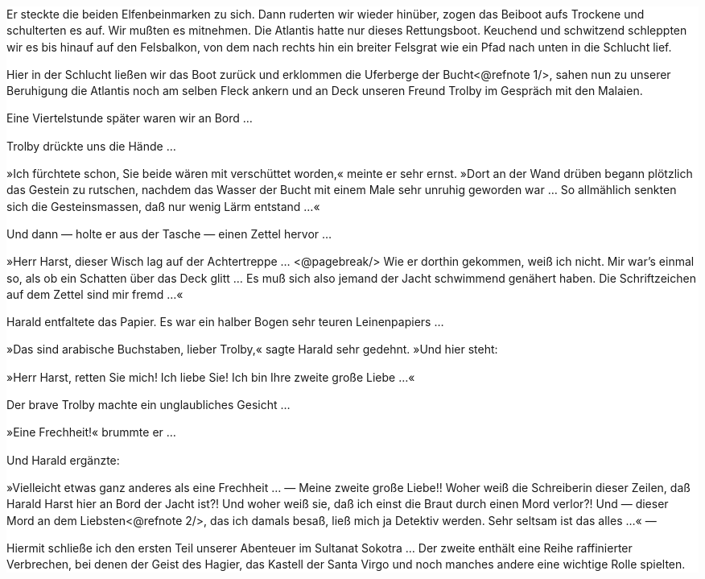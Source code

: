 Er steckte die beiden Elfenbeinmarken zu sich. Dann
ruderten wir wieder hinüber, zogen das Beiboot aufs
Trockene und schulterten es auf. Wir mußten es mitnehmen.
Die Atlantis hatte nur dieses Rettungsboot. Keuchend und
schwitzend schleppten wir es bis hinauf auf den Felsbalkon,
von dem nach rechts hin ein breiter Felsgrat wie ein Pfad
nach unten in die Schlucht lief.

Hier in der Schlucht ließen wir das Boot zurück und
erklommen die Uferberge der Bucht<@refnote 1/>, sahen nun zu unserer
Beruhigung die Atlantis noch am selben Fleck ankern und
an Deck unseren Freund Trolby im Gespräch mit den
Malaien.

Eine Viertelstunde später waren wir an Bord …

Trolby drückte uns die Hände …

»Ich fürchtete schon, Sie beide wären mit verschüttet
worden,« meinte er sehr ernst. »Dort an der Wand drüben
begann plötzlich das Gestein zu rutschen, nachdem das Wasser
der Bucht mit einem Male sehr unruhig geworden war …
So allmählich senkten sich die Gesteinsmassen, daß nur wenig
Lärm entstand …«

Und dann — holte er aus der Tasche — einen Zettel
hervor …

»Herr Harst, dieser Wisch lag auf der Achtertreppe …
<@pagebreak/>
Wie er dorthin gekommen, weiß ich nicht. Mir war’s einmal
so, als ob ein Schatten über das Deck glitt … Es
muß sich also jemand der Jacht schwimmend genähert haben.
Die Schriftzeichen auf dem Zettel sind mir fremd …«

Harald entfaltete das Papier. Es war ein halber
Bogen sehr teuren Leinenpapiers …

»Das sind arabische Buchstaben, lieber Trolby,« sagte
Harald sehr gedehnt. »Und hier steht:

»Herr Harst, retten Sie mich! Ich liebe Sie! Ich
bin Ihre zweite große Liebe …«

Der brave Trolby machte ein unglaubliches Gesicht …

»Eine Frechheit!« brummte er …

Und Harald ergänzte:

»Vielleicht etwas ganz anderes als eine Frechheit …
— Meine zweite große Liebe!! Woher weiß die Schreiberin
dieser Zeilen, daß Harald Harst hier an Bord der Jacht
ist?! Und woher weiß sie, daß ich einst die Braut durch
einen Mord verlor?! Und — dieser Mord an dem Liebsten<@refnote 2/>,
das ich damals besaß, ließ mich ja Detektiv werden.
Sehr seltsam ist das alles …« —

Hiermit schließe ich den ersten Teil unserer Abenteuer
im Sultanat Sokotra … Der zweite enthält eine Reihe
raffinierter Verbrechen, bei denen der Geist des Hagier,
das Kastell der Santa Virgo und noch manches andere eine
wichtige Rolle spielten.



